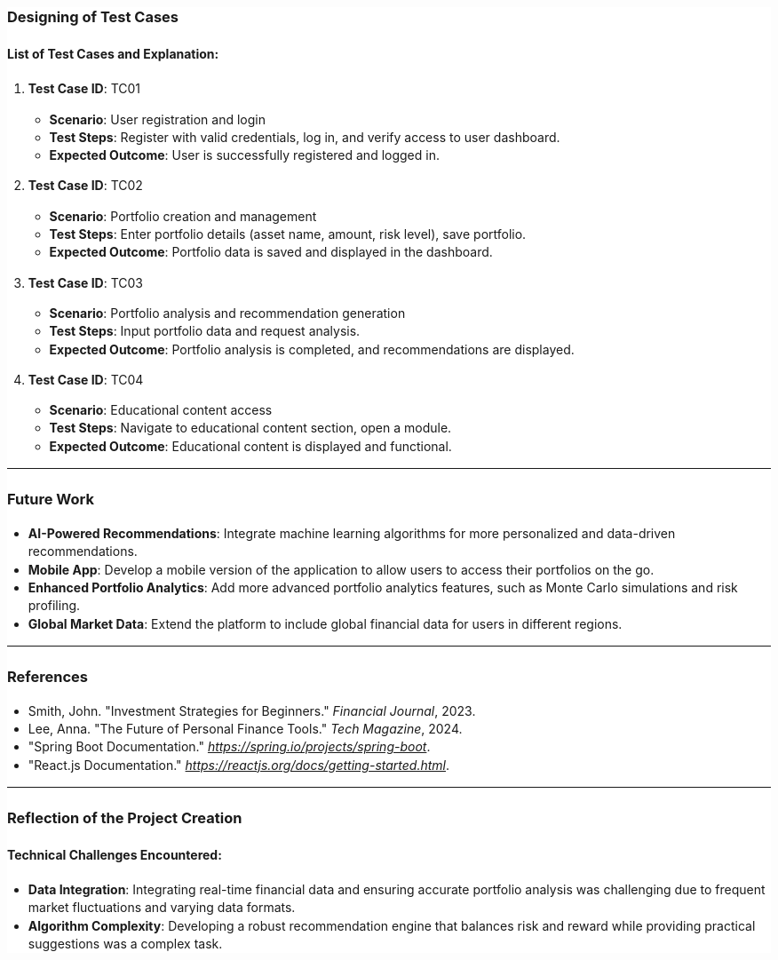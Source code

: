 
### Designing of Test Cases
#### List of Test Cases and Explanation:
1. **Test Case ID**: TC01
   - **Scenario**: User registration and login
   - **Test Steps**: Register with valid credentials, log in, and verify access to user dashboard.
   - **Expected Outcome**: User is successfully registered and logged in.

2. **Test Case ID**: TC02
   - **Scenario**: Portfolio creation and management
   - **Test Steps**: Enter portfolio details (asset name, amount, risk level), save portfolio.
   - **Expected Outcome**: Portfolio data is saved and displayed in the dashboard.

3. **Test Case ID**: TC03
   - **Scenario**: Portfolio analysis and recommendation generation
   - **Test Steps**: Input portfolio data and request analysis.
   - **Expected Outcome**: Portfolio analysis is completed, and recommendations are displayed.

4. **Test Case ID**: TC04
   - **Scenario**: Educational content access
   - **Test Steps**: Navigate to educational content section, open a module.
   - **Expected Outcome**: Educational content is displayed and functional.

---

### Future Work
- **AI-Powered Recommendations**: Integrate machine learning algorithms for more personalized and data-driven recommendations.
- **Mobile App**: Develop a mobile version of the application to allow users to access their portfolios on the go.
- **Enhanced Portfolio Analytics**: Add more advanced portfolio analytics features, such as Monte Carlo simulations and risk profiling.
- **Global Market Data**: Extend the platform to include global financial data for users in different regions.

---

### References
- Smith, John. "Investment Strategies for Beginners." *Financial Journal*, 2023.
- Lee, Anna. "The Future of Personal Finance Tools." *Tech Magazine*, 2024.
- "Spring Boot Documentation." *https://spring.io/projects/spring-boot*.
- "React.js Documentation." *https://reactjs.org/docs/getting-started.html*.

---

### Reflection of the Project Creation

#### Technical Challenges Encountered:
- **Data Integration**: Integrating real-time financial data and ensuring accurate portfolio analysis was challenging due to frequent market fluctuations and varying data formats.
- **Algorithm Complexity**: Developing a robust recommendation engine that balances risk and reward while providing practical suggestions was a complex task.
